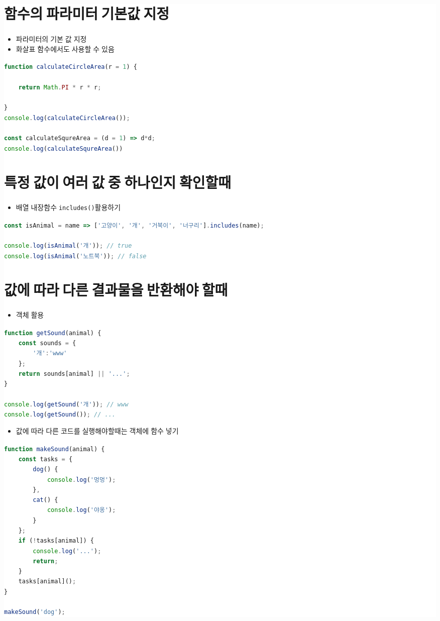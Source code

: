 # 함수의 파라미터 기본값 지정
- 파라미터의 기본 값 지정
- 화살표 함수에서도 사용할 수 있음
```js
function calculateCircleArea(r = 1) {

    return Math.PI * r * r;

}
console.log(calculateCircleArea());

const calculateSqureArea = (d = 1) => d*d;
console.log(calculateSqureArea())
```

# 특정 값이 여러 값 중 하나인지 확인할때
- 배열 내장함수 `includes()`활용하기
```js
const isAnimal = name => ['고양이', '개', '거북이', '너구리'].includes(name);

console.log(isAnimal('개')); // true
console.log(isAnimal('노트북')); // false
```

# 값에 따라 다른 결과물을 반환해야 할때
- 객체 활용
```js
function getSound(animal) {
    const sounds = {
        '개':'www'
    };
    return sounds[animal] || '...';
}

console.log(getSound('개')); // www
console.log(getSound()); // ...
```
- 값에 따라 다른 코드를 실행해야할때는 객체에 함수 넣기
```js
function makeSound(animal) {
    const tasks = {
        dog() {
            console.log('멍멍');
        },
        cat() {
            console.log('야옹');
        }
    };
    if (!tasks[animal]) {
        console.log('...');
        return;
    }
    tasks[animal]();
}

makeSound('dog');
```
